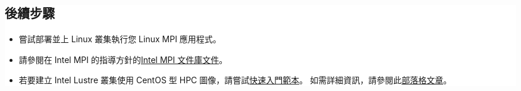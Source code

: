 ```
```



## <a name="next-steps"></a>後續步驟

* 嘗試部署並上 Linux 叢集執行您 Linux MPI 應用程式。

* 請參閱在 Intel MPI 的指導方針的[Intel MPI 文件庫文件](https://software.intel.com/en-us/articles/intel-mpi-library-documentation/)。

* 若要建立 Intel Lustre 叢集使用 CentOS 型 HPC 圖像，請嘗試[快速入門範本](https://github.com/Azure/azure-quickstart-templates/tree/master/intel-lustre-clients-on-centos)。 如需詳細資訊，請參閱此[部落格文章](https://blogs.msdn.microsoft.com/arsen/2015/10/29/deploying-intel-cloud-edition-for-lustre-on-microsoft-azure/)。
